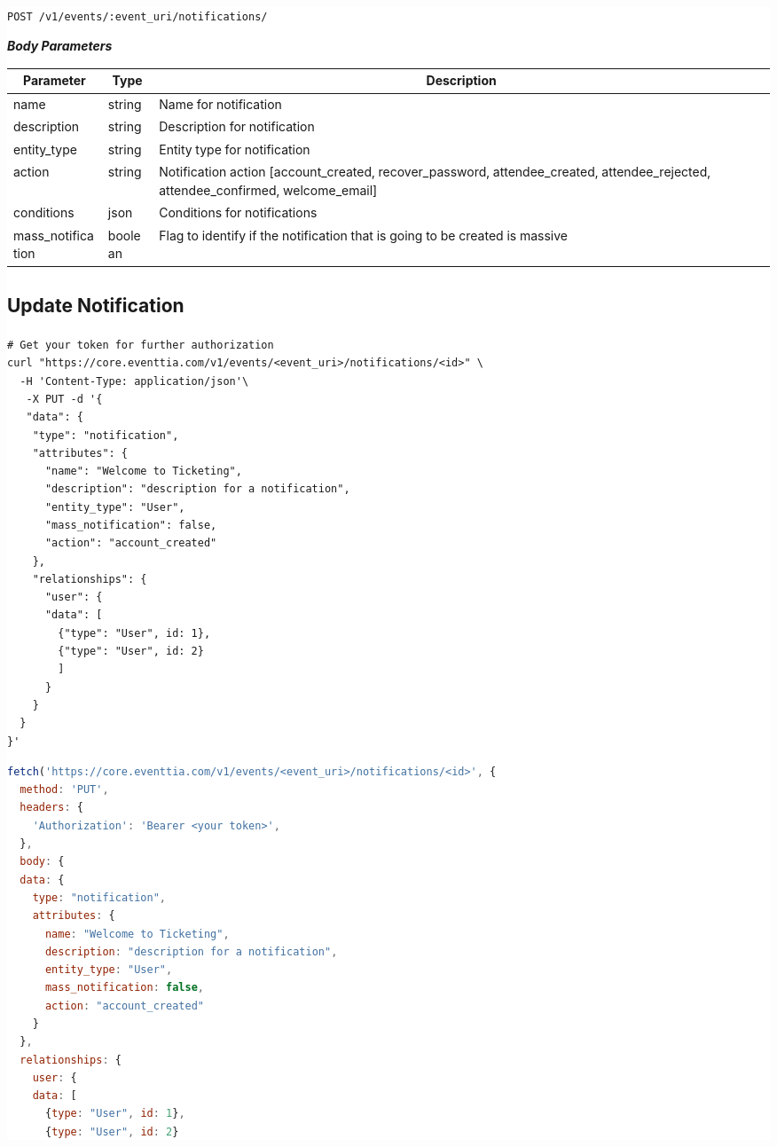 `POST /v1/events/:event_uri/notifications/`

***Body Parameters***

Parameter  |  Type   | Description
---------  | ------- | -----------
name       | string  | Name for notification
description | string | Description for notification
entity_type| string  | Entity type for notification
action     | string | Notification action [account_created, recover_password, attendee_created, attendee_rejected, attendee_confirmed, welcome_email]
conditions  | json | Conditions for notifications
mass_notification  | boolean | Flag to identify if the notification that is going to be created is massive

## Update Notification

```shell
# Get your token for further authorization
curl "https://core.eventtia.com/v1/events/<event_uri>/notifications/<id>" \
  -H 'Content-Type: application/json'\
   -X PUT -d '{
   "data": {
    "type": "notification",
    "attributes": {
      "name": "Welcome to Ticketing",
      "description": "description for a notification",
      "entity_type": "User",
      "mass_notification": false,
      "action": "account_created"
    },    
    "relationships": {
      "user": {
      "data": [
        {"type": "User", id: 1},
        {"type": "User", id: 2}
        ]
      }
    }
  }
}'
```

```javascript
fetch('https://core.eventtia.com/v1/events/<event_uri>/notifications/<id>', {
  method: 'PUT',
  headers: {
    'Authorization': 'Bearer <your token>',
  },
  body: {
  data: {
    type: "notification",
    attributes: {
      name: "Welcome to Ticketing",
      description: "description for a notification",
      entity_type: "User",
      mass_notification: false,
      action: "account_created"
    }
  },
  relationships: {
    user: {
    data: [
      {type: "User", id: 1},
      {type: "User", id: 2}
```